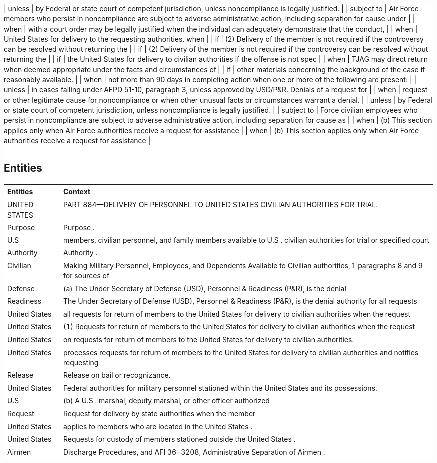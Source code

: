 | unless      | by Federal or state court of competent jurisdiction, unless  noncompliance is legally justified.                                      |
| subject to  | Air Force members who persist in noncompliance are  subject to adverse administrative action, including separation for cause under    |
| when        | with a court order may be legally justified when the individual can adequately demonstrate that the conduct,                          |
| when        | United States for delivery to the requesting authorities. when                                                                        |
| if          | (2) Delivery of the member is not required  if the controversy can be resolved without returning the                                  |
| if          | (2) Delivery of the member is not required  if the controversy can be resolved without returning the                                  |
| if          | the United States for delivery to civilian authorities if  the offense is not spec                                                    |
| when        | TJAG may direct return  when deemed appropriate under the facts and circumstances of                                                  |
| if          | other materials concerning the background of the case if  reasonably available.                                                       |
| when        | not more than 90 days in completing action when one or more of the following are present:                                             |
| unless      | in cases falling under AFPD 51-10, paragraph 3, unless approved by USD/P&amp;R. Denials of a request for                              |
| when        | request or other legitimate cause for noncompliance or when  other unusual facts or circumstances warrant a denial.                   |
| unless      | by Federal or state court of competent jurisdiction, unless  noncompliance is legally justified.                                      |
| subject to  | Force civilian employees who persist in noncompliance are subject to adverse administrative action, including separation for cause as |
| when        | (b) This section applies only  when Air Force authorities receive a request for assistance                                            |
| when        | (b) This section applies only  when Air Force authorities receive a request for assistance                                            |


## Entities

| Entities      | Context                                                                                                                                 |
|:--------------|:----------------------------------------------------------------------------------------------------------------------------------------|
| UNITED STATES | PART 884—DELIVERY OF PERSONNEL TO  UNITED STATES  CIVILIAN AUTHORITIES FOR TRIAL.                                                       |
| Purpose       | Purpose .                                                                                                                               |
| U.S           | members, civilian personnel, and family members available to U.S . civilian authorities for trial or specified court                    |
| Authority     | Authority .                                                                                                                             |
| Civilian      | Making Military Personnel, Employees, and Dependents Available to Civilian authorities,&#8201;1 paragraphs 8 and 9 for sources of       |
| Defense       | (a) The Under Secretary of  Defense (USD), Personnel &amp; Readiness (P&amp;R), is the denial                                           |
| Readiness     | The Under Secretary of Defense (USD), Personnel &amp; Readiness (P&amp;R), is the denial authority for all requests                     |
| United States | all requests for return of members to the United States for delivery to civilian authorities when the request                           |
| United States | (1) Requests for return of members to the United States for delivery to civilian authorities when the request                           |
| United States | on requests for return of members to the United States  for delivery to civilian authorities.                                           |
| United States | processes requests for return of members to the United States for delivery to civilian authorities and notifies requesting              |
| Release       | Release  on bail or recognizance.                                                                                                       |
| United States | Federal authorities for military personnel stationed within the United States  and its possessions.                                     |
| U.S           | (b) A  U.S . marshal, deputy marshal, or other officer authorized                                                                       |
| Request       | Request for delivery by state authorities when the member                                                                               |
| United States | applies to members who are located in the United States .                                                                               |
| United States | Requests for custody of members stationed outside the  United States .                                                                  |
| Airmen        | Discharge Procedures, and AFI 36-3208, Administrative Separation of Airmen .                                                            |